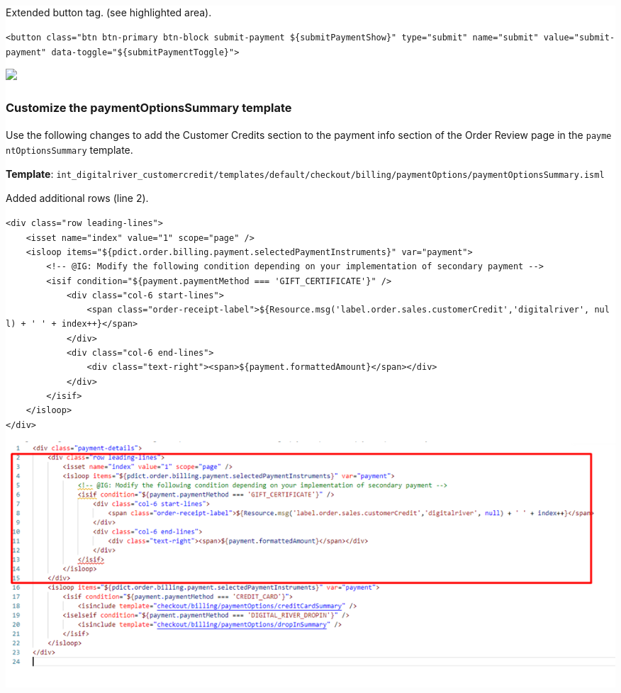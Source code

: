 Extended button tag. (see highlighted area).

```
<button class="btn btn-primary btn-block submit-payment ${submitPaymentShow}" type="submit" name="submit" value="submit-payment" data-toggle="${submitPaymentToggle}">
```

![](https://lh3.googleusercontent.com/jWdX2MV9effvcdIKaPq7hKxqVpztkym8vkTZjbMZkGTyw0aMC1VB9EEAXejYKMGpa9G\_AOkd2oPvFVxj52TWV\_-zujNHbgMMJVhpzNkXwzzZCmTG7Y90zK3NWkIWaCJIBz9gpvng)

### Customize the paymentOptionsSummary template

Use the following changes to add the Customer Credits section to the payment info section of the Order Review page in the `paymentOptionsSummary` template.

**Template**: `int_digitalriver_customercredit/templates/default/checkout/billing/paymentOptions/paymentOptionsSummary.isml`&#x20;

Added additional rows (line 2).

```
<div class="row leading-lines">
    <isset name="index" value="1" scope="page" />
    <isloop items="${pdict.order.billing.payment.selectedPaymentInstruments}" var="payment">
        <!-- @IG: Modify the following condition depending on your implementation of secondary payment -->
        <isif condition="${payment.paymentMethod === 'GIFT_CERTIFICATE'}" />
            <div class="col-6 start-lines">
                <span class="order-receipt-label">${Resource.msg('label.order.sales.customerCredit','digitalriver', null) + ' ' + index++}</span>
            </div>
            <div class="col-6 end-lines">
                <div class="text-right"><span>${payment.formattedAmount}</span></div>
            </div>
        </isif>
    </isloop>
</div>

```

![](<../.gitbook/assets/image (20).png>)

